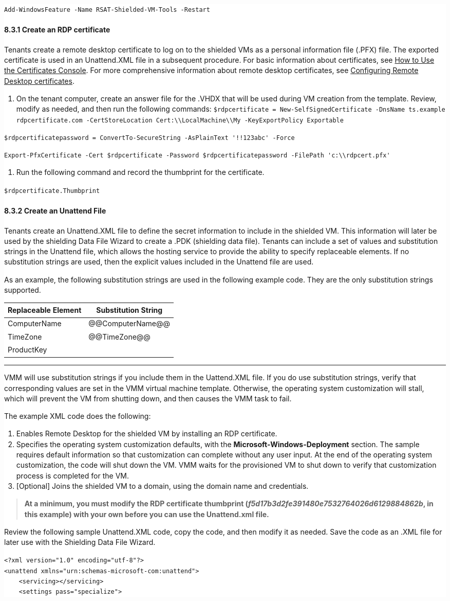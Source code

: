   ```Add-WindowsFeature -Name RSAT-Shielded-VM-Tools -Restart```  
#### 8.3.1  Create an RDP certificate  
Tenants create a remote desktop certificate to log on to the shielded VMs as a personal information file (.PFX) file. The exported certificate is used in an Unattend.XML file in a subsequent procedure. For basic information about certificates, see [How to Use the Certificates Console](http://social.technet.microsoft.com/wiki/contents/articles/2167.how-to-use-the-certificates-console.aspx). For more comprehensive information about remote desktop certificates, see [Configuring Remote Desktop certificates](http://blogs.msdn.com/b/rds/archive/2010/04/09/configuring-remote-desktop-certificates.aspx).

1.  On the tenant computer, create an answer file for the .VHDX that will be used during VM creation from the template. Review, modify as needed, and then run the following commands:
  ```$rdpcertificate = New-SelfSignedCertificate -DnsName ts.examplerdpcertificate.com -CertStoreLocation Cert:\\LocalMachine\\My -KeyExportPolicy Exportable```

  ```$rdpcertificatepassword = ConvertTo-SecureString -AsPlainText '!!123abc' -Force```

  ```Export-PfxCertificate -Cert $rdpcertificate -Password $rdpcertificatepassword -FilePath 'c:\\rdpcert.pfx'```

1.  Run the following command and record the thumbprint for the certificate.

  ```$rdpcertificate.Thumbprint```

#### 8.3.2  Create an Unattend File  
Tenants create an Unattend.XML file to define the secret information to include in the shielded VM. This information will later be used by the shielding Data File Wizard to create a .PDK (shielding data file). Tenants can include a set of values and substitution strings in the Unattend file, which allows the hosting service to provide the ability to specify replaceable elements. If no substitution strings are used, then the explicit values included in the Unattend file are used.

As an example, the following substitution strings are used in the following example code. They are the only substitution strings supported.

| Replaceable Element | Substitution String |
|---------------------|---------------------|
| ComputerName        | @@ComputerName@@    |
| TimeZone            | @@TimeZone@@        |
| ProductKey          |                     |  
---
VMM will use substitution strings if you include them in the Uattend.XML file. If you do use substitution strings, verify that corresponding values are set in the VMM virtual machine template. Otherwise, the operating system customization will stall, which will prevent the VM from shutting down, and then causes the VMM task to fail.

The example XML code does the following:

1.  Enables Remote Desktop for the shielded VM by installing an RDP certificate.  
2.  Specifies the operating system customization defaults, with the **Microsoft-Windows-Deployment** section. The sample requires default information so that customization can complete without any user input. At the end of the operating system customization, the code will shut down the VM. VMM waits for the provisioned VM to shut down to verify that customization process is completed for the VM.  
3.  [Optional] Joins the shielded VM to a domain, using the domain name and credentials.

  >**At a minimum, you must modify the RDP certificate thumbprint (*f5d17b3d2fe391480e7532764026d6129884862b*, in this example) with your own before you can use the Unattend.xml file.**

Review the following sample Unattend.XML code, copy the code, and then modify it as needed.
Save the code as an .XML file for later use with the Shielding Data File Wizard.


```
<?xml version="1.0" encoding="utf-8"?>
<unattend xmlns="urn:schemas-microsoft-com:unattend">
    <servicing></servicing>
    <settings pass="specialize">